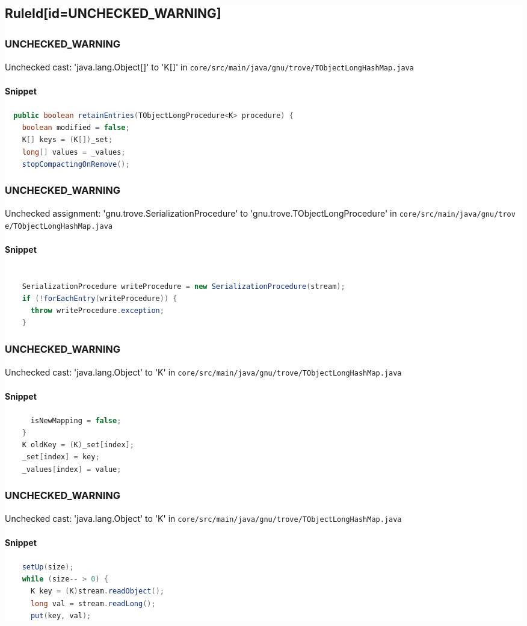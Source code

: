 ## RuleId[id=UNCHECKED_WARNING]
### UNCHECKED_WARNING
Unchecked cast: 'java.lang.Object\[\]' to 'K\[\]'
in `core/src/main/java/gnu/trove/TObjectLongHashMap.java`
#### Snippet
```java
  public boolean retainEntries(TObjectLongProcedure<K> procedure) {
    boolean modified = false;
    K[] keys = (K[])_set;
    long[] values = _values;
    stopCompactingOnRemove();
```

### UNCHECKED_WARNING
Unchecked assignment: 'gnu.trove.SerializationProcedure' to 'gnu.trove.TObjectLongProcedure'
in `core/src/main/java/gnu/trove/TObjectLongHashMap.java`
#### Snippet
```java

    SerializationProcedure writeProcedure = new SerializationProcedure(stream);
    if (!forEachEntry(writeProcedure)) {
      throw writeProcedure.exception;
    }
```

### UNCHECKED_WARNING
Unchecked cast: 'java.lang.Object' to 'K'
in `core/src/main/java/gnu/trove/TObjectLongHashMap.java`
#### Snippet
```java
      isNewMapping = false;
    }
    K oldKey = (K)_set[index];
    _set[index] = key;
    _values[index] = value;
```

### UNCHECKED_WARNING
Unchecked cast: 'java.lang.Object' to 'K'
in `core/src/main/java/gnu/trove/TObjectLongHashMap.java`
#### Snippet
```java
    setUp(size);
    while (size-- > 0) {
      K key = (K)stream.readObject();
      long val = stream.readLong();
      put(key, val);
```
